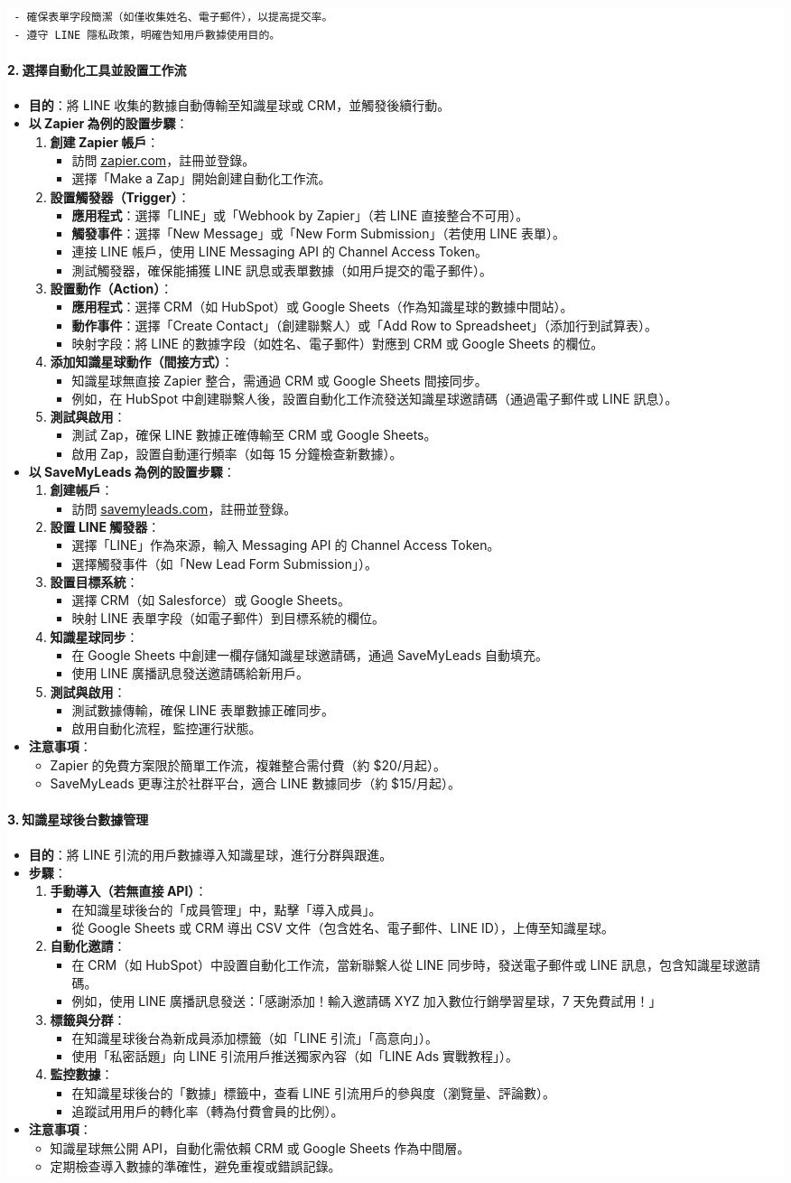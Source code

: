      - 確保表單字段簡潔（如僅收集姓名、電子郵件），以提高提交率。
     - 遵守 LINE 隱私政策，明確告知用戶數據使用目的。

#### 2. **選擇自動化工具並設置工作流**
   - **目的**：將 LINE 收集的數據自動傳輸至知識星球或 CRM，並觸發後續行動。
   - **以 Zapier 為例的設置步驟**：
     1. **創建 Zapier 帳戶**：
        - 訪問 [zapier.com](https://zapier.com)，註冊並登錄。
        - 選擇「Make a Zap」開始創建自動化工作流。
     2. **設置觸發器（Trigger）**：
        - **應用程式**：選擇「LINE」或「Webhook by Zapier」（若 LINE 直接整合不可用）。
        - **觸發事件**：選擇「New Message」或「New Form Submission」（若使用 LINE 表單）。
        - 連接 LINE 帳戶，使用 LINE Messaging API 的 Channel Access Token。
        - 測試觸發器，確保能捕獲 LINE 訊息或表單數據（如用戶提交的電子郵件）。
     3. **設置動作（Action）**：
        - **應用程式**：選擇 CRM（如 HubSpot）或 Google Sheets（作為知識星球的數據中間站）。
        - **動作事件**：選擇「Create Contact」（創建聯繫人）或「Add Row to Spreadsheet」（添加行到試算表）。
        - 映射字段：將 LINE 的數據字段（如姓名、電子郵件）對應到 CRM 或 Google Sheets 的欄位。
     4. **添加知識星球動作（間接方式）**：
        - 知識星球無直接 Zapier 整合，需通過 CRM 或 Google Sheets 間接同步。
        - 例如，在 HubSpot 中創建聯繫人後，設置自動化工作流發送知識星球邀請碼（通過電子郵件或 LINE 訊息）。
     5. **測試與啟用**：
        - 測試 Zap，確保 LINE 數據正確傳輸至 CRM 或 Google Sheets。
        - 啟用 Zap，設置自動運行頻率（如每 15 分鐘檢查新數據）。
   - **以 SaveMyLeads 為例的設置步驟**：
     1. **創建帳戶**：
        - 訪問 [savemyleads.com](https://savemyleads.com)，註冊並登錄。
     2. **設置 LINE 觸發器**：
        - 選擇「LINE」作為來源，輸入 Messaging API 的 Channel Access Token。
        - 選擇觸發事件（如「New Lead Form Submission」）。
     3. **設置目標系統**：
        - 選擇 CRM（如 Salesforce）或 Google Sheets。
        - 映射 LINE 表單字段（如電子郵件）到目標系統的欄位。
     4. **知識星球同步**：
        - 在 Google Sheets 中創建一欄存儲知識星球邀請碼，通過 SaveMyLeads 自動填充。
        - 使用 LINE 廣播訊息發送邀請碼給新用戶。
     5. **測試與啟用**：
        - 測試數據傳輸，確保 LINE 表單數據正確同步。
        - 啟用自動化流程，監控運行狀態。
   - **注意事項**：
     - Zapier 的免費方案限於簡單工作流，複雜整合需付費（約 $20/月起）。
     - SaveMyLeads 更專注於社群平台，適合 LINE 數據同步（約 $15/月起）。

#### 3. **知識星球後台數據管理**
   - **目的**：將 LINE 引流的用戶數據導入知識星球，進行分群與跟進。
   - **步驟**：
     1. **手動導入（若無直接 API）**：
        - 在知識星球後台的「成員管理」中，點擊「導入成員」。
        - 從 Google Sheets 或 CRM 導出 CSV 文件（包含姓名、電子郵件、LINE ID），上傳至知識星球。
     2. **自動化邀請**：
        - 在 CRM（如 HubSpot）中設置自動化工作流，當新聯繫人從 LINE 同步時，發送電子郵件或 LINE 訊息，包含知識星球邀請碼。
        - 例如，使用 LINE 廣播訊息發送：「感謝添加！輸入邀請碼 XYZ 加入數位行銷學習星球，7 天免費試用！」
     3. **標籤與分群**：
        - 在知識星球後台為新成員添加標籤（如「LINE 引流」「高意向」）。
        - 使用「私密話題」向 LINE 引流用戶推送獨家內容（如「LINE Ads 實戰教程」）。
     4. **監控數據**：
        - 在知識星球後台的「數據」標籤中，查看 LINE 引流用戶的參與度（瀏覽量、評論數）。
        - 追蹤試用用戶的轉化率（轉為付費會員的比例）。
   - **注意事項**：
     - 知識星球無公開 API，自動化需依賴 CRM 或 Google Sheets 作為中間層。
     - 定期檢查導入數據的準確性，避免重複或錯誤記錄。
